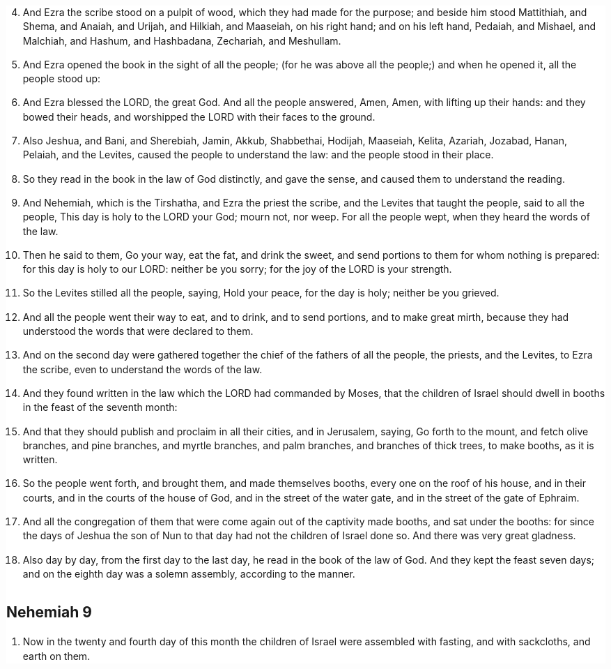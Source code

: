 4. And Ezra the scribe stood on a pulpit of wood, which they had made for the purpose; and beside him stood Mattithiah, and Shema, and Anaiah, and Urijah, and Hilkiah, and Maaseiah, on his right hand; and on his left hand, Pedaiah, and Mishael, and Malchiah, and Hashum, and Hashbadana, Zechariah, and Meshullam.

5. And Ezra opened the book in the sight of all the people; (for he was above all the people;) and when he opened it, all the people stood up:

6. And Ezra blessed the LORD, the great God. And all the people answered, Amen, Amen, with lifting up their hands: and they bowed their heads, and worshipped the LORD with their faces to the ground.

7. Also Jeshua, and Bani, and Sherebiah, Jamin, Akkub, Shabbethai, Hodijah, Maaseiah, Kelita, Azariah, Jozabad, Hanan, Pelaiah, and the Levites, caused the people to understand the law: and the people stood in their place.

8. So they read in the book in the law of God distinctly, and gave the sense, and caused them to understand the reading.

9. And Nehemiah, which is the Tirshatha, and Ezra the priest the scribe, and the Levites that taught the people, said to all the people, This day is holy to the LORD your God; mourn not, nor weep. For all the people wept, when they heard the words of the law.

10. Then he said to them, Go your way, eat the fat, and drink the sweet, and send portions to them for whom nothing is prepared: for this day is holy to our LORD: neither be you sorry; for the joy of the LORD is your strength.

11. So the Levites stilled all the people, saying, Hold your peace, for the day is holy; neither be you grieved.

12. And all the people went their way to eat, and to drink, and to send portions, and to make great mirth, because they had understood the words that were declared to them.

13. And on the second day were gathered together the chief of the fathers of all the people, the priests, and the Levites, to Ezra the scribe, even to understand the words of the law.

14. And they found written in the law which the LORD had commanded by Moses, that the children of Israel should dwell in booths in the feast of the seventh month:

15. And that they should publish and proclaim in all their cities, and in Jerusalem, saying, Go forth to the mount, and fetch olive branches, and pine branches, and myrtle branches, and palm branches, and branches of thick trees, to make booths, as it is written.

16. So the people went forth, and brought them, and made themselves booths, every one on the roof of his house, and in their courts, and in the courts of the house of God, and in the street of the water gate, and in the street of the gate of Ephraim.

17. And all the congregation of them that were come again out of the captivity made booths, and sat under the booths: for since the days of Jeshua the son of Nun to that day had not the children of Israel done so. And there was very great gladness.

18. Also day by day, from the first day to the last day, he read in the book of the law of God. And they kept the feast seven days; and on the eighth day was a solemn assembly, according to the manner.

## Nehemiah 9

1. Now in the twenty and fourth day of this month the children of Israel were assembled with fasting, and with sackcloths, and earth on them.

